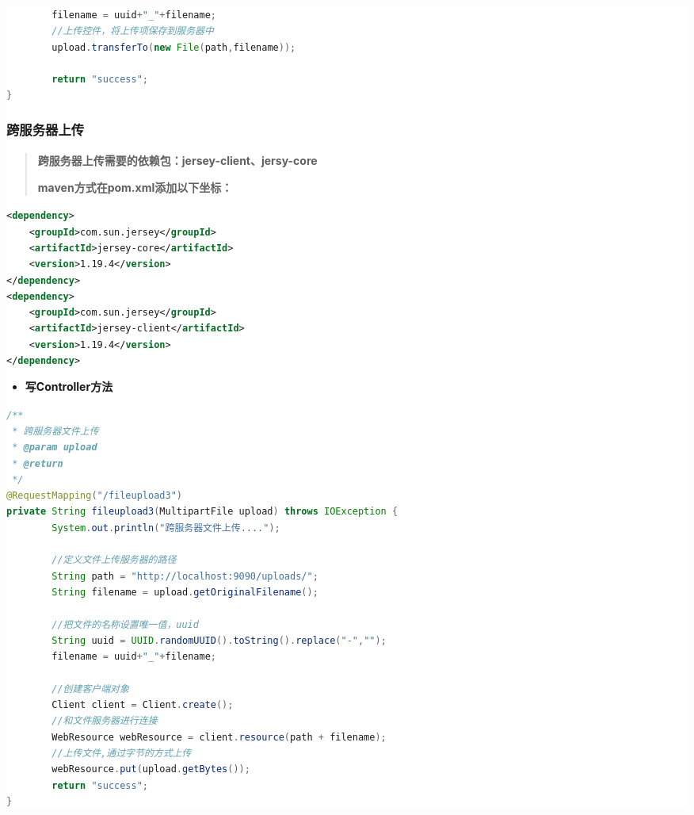 ```java
        filename = uuid+"_"+filename;
        //上传控件，将上传项保存到服务器中
        upload.transferTo(new File(path,filename));
        
        return "success";
}
```

### 跨服务器上传

> **跨服务器上传需要的依赖包：jersey-client、jersy-core**
>
> **maven方式在pom.xml添加以下坐标：**

```xml
<dependency>
	<groupId>com.sun.jersey</groupId>
	<artifactId>jersey-core</artifactId>
	<version>1.19.4</version>
</dependency>
<dependency>
	<groupId>com.sun.jersey</groupId>
	<artifactId>jersey-client</artifactId>
	<version>1.19.4</version>
</dependency>
```

* **写Controller方法**

```java
/**
 * 跨服务器文件上传
 * @param upload
 * @return
 */
@RequestMapping("/fileupload3")
private String fileupload3(MultipartFile upload) throws IOException {
        System.out.println("跨服务器文件上传....");

        //定义文件上传服务器的路径
        String path = "http://localhost:9090/uploads/";
        String filename = upload.getOriginalFilename();

        //把文件的名称设置唯一值，uuid
        String uuid = UUID.randomUUID().toString().replace("-","");
        filename = uuid+"_"+filename;

        //创建客户端对象
        Client client = Client.create();
        //和文件服务器进行连接
        WebResource webResource = client.resource(path + filename);
        //上传文件,通过字节的方式上传
        webResource.put(upload.getBytes());
        return "success";
}
```
